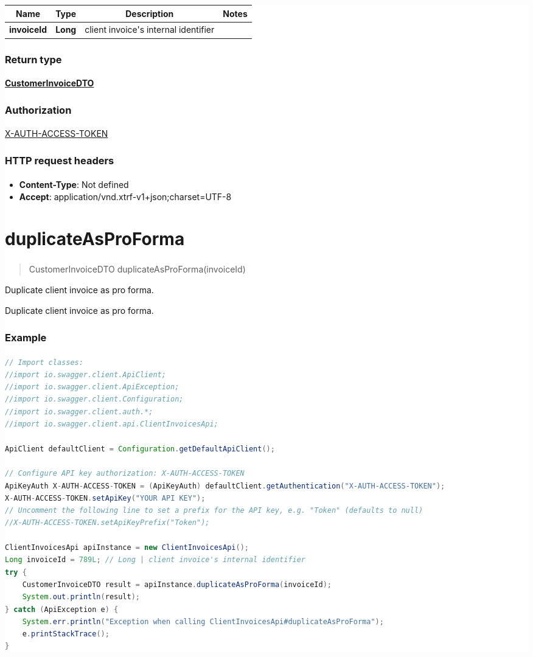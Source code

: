 Name | Type | Description  | Notes
------------- | ------------- | ------------- | -------------
 **invoiceId** | **Long**| client invoice&#x27;s internal identifier |

### Return type

[**CustomerInvoiceDTO**](CustomerInvoiceDTO.md)

### Authorization

[X-AUTH-ACCESS-TOKEN](../README.md#X-AUTH-ACCESS-TOKEN)

### HTTP request headers

 - **Content-Type**: Not defined
 - **Accept**: application/vnd.xtrf-v1+json;charset=UTF-8

<a name="duplicateAsProForma"></a>
# **duplicateAsProForma**
> CustomerInvoiceDTO duplicateAsProForma(invoiceId)

Duplicate client invoice as pro forma.

Duplicate client invoice as pro forma.

### Example
```java
// Import classes:
//import io.swagger.client.ApiClient;
//import io.swagger.client.ApiException;
//import io.swagger.client.Configuration;
//import io.swagger.client.auth.*;
//import io.swagger.client.api.ClientInvoicesApi;

ApiClient defaultClient = Configuration.getDefaultApiClient();

// Configure API key authorization: X-AUTH-ACCESS-TOKEN
ApiKeyAuth X-AUTH-ACCESS-TOKEN = (ApiKeyAuth) defaultClient.getAuthentication("X-AUTH-ACCESS-TOKEN");
X-AUTH-ACCESS-TOKEN.setApiKey("YOUR API KEY");
// Uncomment the following line to set a prefix for the API key, e.g. "Token" (defaults to null)
//X-AUTH-ACCESS-TOKEN.setApiKeyPrefix("Token");

ClientInvoicesApi apiInstance = new ClientInvoicesApi();
Long invoiceId = 789L; // Long | client invoice's internal identifier
try {
    CustomerInvoiceDTO result = apiInstance.duplicateAsProForma(invoiceId);
    System.out.println(result);
} catch (ApiException e) {
    System.err.println("Exception when calling ClientInvoicesApi#duplicateAsProForma");
    e.printStackTrace();
}
```
